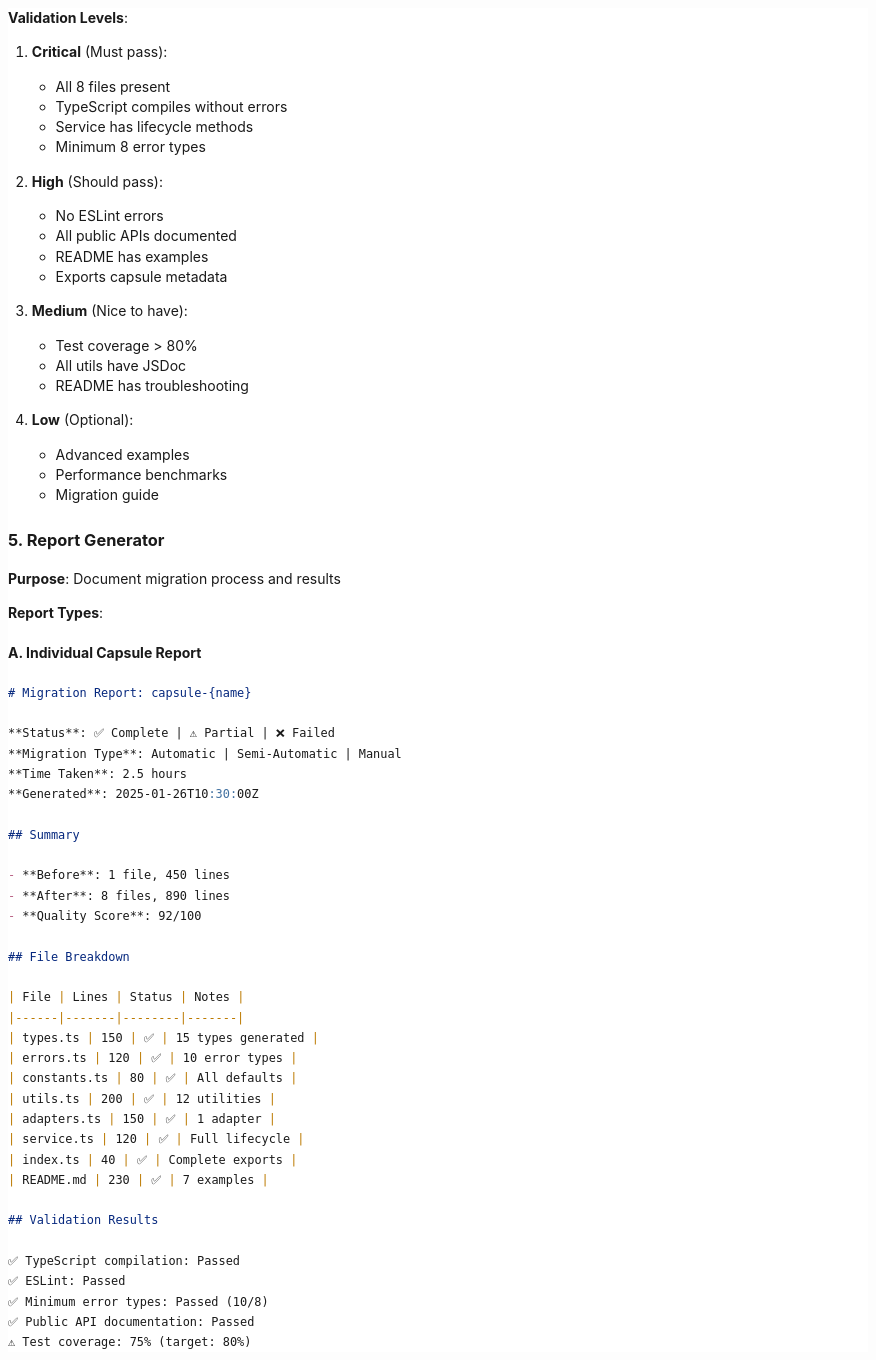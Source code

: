 **Validation Levels**:

1. **Critical** (Must pass):
   - All 8 files present
   - TypeScript compiles without errors
   - Service has lifecycle methods
   - Minimum 8 error types

2. **High** (Should pass):
   - No ESLint errors
   - All public APIs documented
   - README has examples
   - Exports capsule metadata

3. **Medium** (Nice to have):
   - Test coverage > 80%
   - All utils have JSDoc
   - README has troubleshooting

4. **Low** (Optional):
   - Advanced examples
   - Performance benchmarks
   - Migration guide

### 5. Report Generator

**Purpose**: Document migration process and results

**Report Types**:

#### A. Individual Capsule Report

```markdown
# Migration Report: capsule-{name}

**Status**: ✅ Complete | ⚠️ Partial | ❌ Failed
**Migration Type**: Automatic | Semi-Automatic | Manual
**Time Taken**: 2.5 hours
**Generated**: 2025-01-26T10:30:00Z

## Summary

- **Before**: 1 file, 450 lines
- **After**: 8 files, 890 lines
- **Quality Score**: 92/100

## File Breakdown

| File | Lines | Status | Notes |
|------|-------|--------|-------|
| types.ts | 150 | ✅ | 15 types generated |
| errors.ts | 120 | ✅ | 10 error types |
| constants.ts | 80 | ✅ | All defaults |
| utils.ts | 200 | ✅ | 12 utilities |
| adapters.ts | 150 | ✅ | 1 adapter |
| service.ts | 120 | ✅ | Full lifecycle |
| index.ts | 40 | ✅ | Complete exports |
| README.md | 230 | ✅ | 7 examples |

## Validation Results

✅ TypeScript compilation: Passed
✅ ESLint: Passed
✅ Minimum error types: Passed (10/8)
✅ Public API documentation: Passed
⚠️ Test coverage: 75% (target: 80%)

```